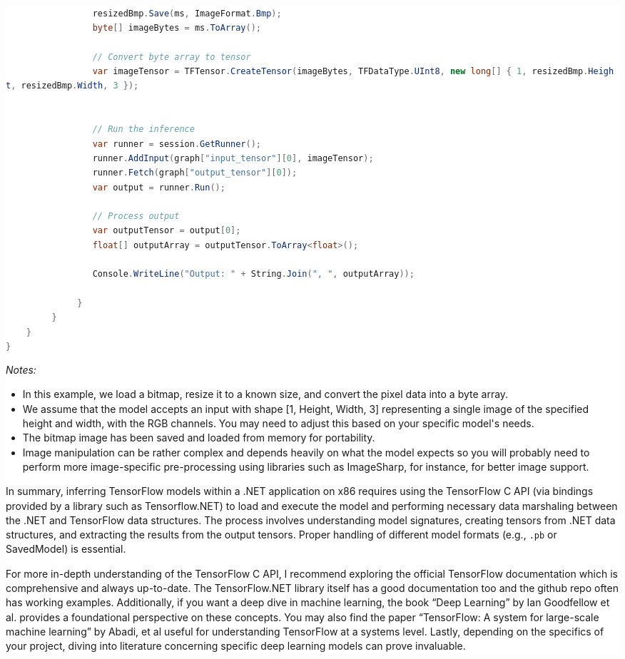 ```csharp
                 resizedBmp.Save(ms, ImageFormat.Bmp);
                 byte[] imageBytes = ms.ToArray();

                 // Convert byte array to tensor
                 var imageTensor = TFTensor.CreateTensor(imageBytes, TFDataType.UInt8, new long[] { 1, resizedBmp.Height, resizedBmp.Width, 3 });


                 // Run the inference
                 var runner = session.GetRunner();
                 runner.AddInput(graph["input_tensor"][0], imageTensor);
                 runner.Fetch(graph["output_tensor"][0]);
                 var output = runner.Run();

                 // Process output
                 var outputTensor = output[0];
                 float[] outputArray = outputTensor.ToArray<float>();

                 Console.WriteLine("Output: " + String.Join(", ", outputArray));

              }
         }
    }
}

```
*Notes:*
- In this example, we load a bitmap, resize it to a known size, and convert the pixel data into a byte array.
- We assume that the model accepts an input with shape [1, Height, Width, 3] representing a single image of the specified height and width, with the RGB channels. You may need to adjust this based on your specific model's needs.
-  The bitmap image has been saved and loaded from memory for portability.
-  Image manipulation can be rather complex and depends heavily on what the model expects so you will probably need to perform more image-specific pre-processing using libraries such as ImageSharp, for instance, for better image support.

In summary, inferring TensorFlow models within a .NET application on x86 requires using the TensorFlow C API (via bindings provided by a library such as Tensorflow.NET) to load and execute the model and performing necessary data marshaling between the .NET and TensorFlow data structures. The process involves understanding model signatures, creating tensors from .NET data structures, and extracting the results from the output tensors. Proper handling of different model formats (e.g., `.pb` or SavedModel) is essential.

For more in-depth understanding of the TensorFlow C API, I recommend exploring the official TensorFlow documentation which is comprehensive and always up-to-date. The TensorFlow.NET library itself has a good documentation too and the github repo often has working examples. Additionally, if you want a deep dive in machine learning, the book “Deep Learning” by Ian Goodfellow et al. provides a foundational perspective on these concepts. You may also find the paper “TensorFlow: A system for large-scale machine learning” by Abadi, et al useful for understanding TensorFlow at a systems level. Lastly, depending on the specifics of your project, diving into literature concerning specific deep learning models can prove invaluable.
